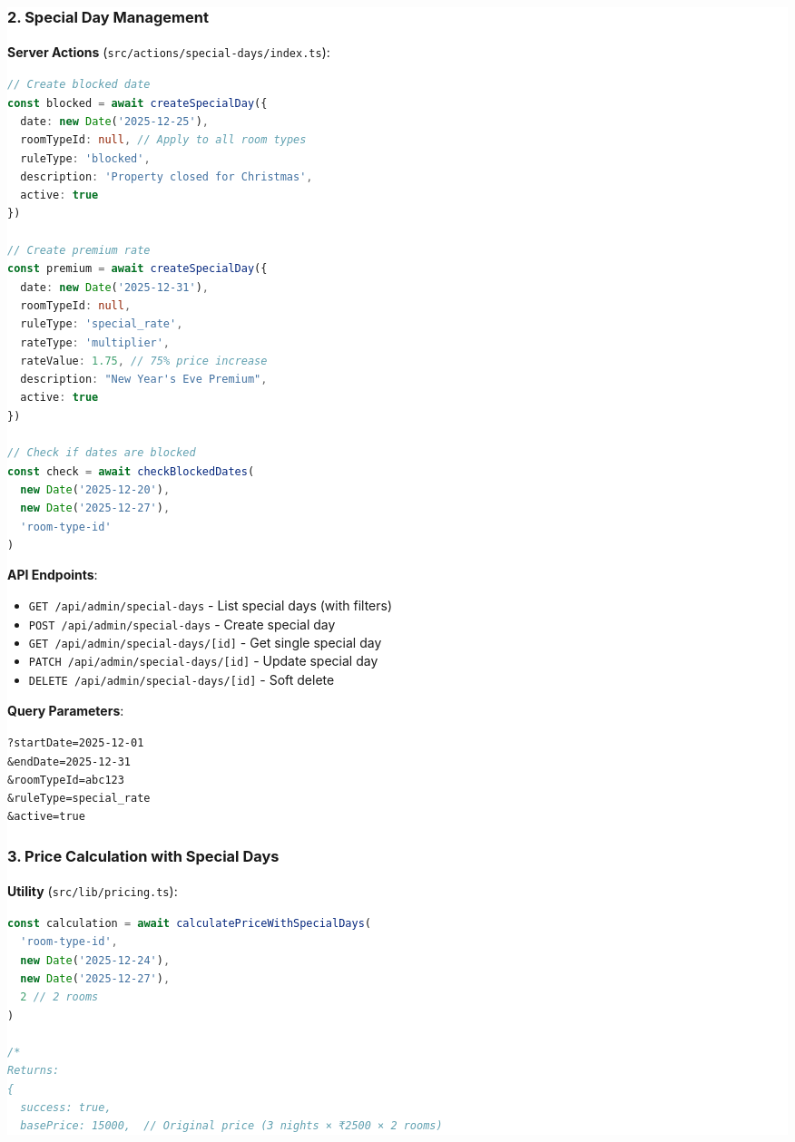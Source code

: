 ### 2. Special Day Management

**Server Actions** (`src/actions/special-days/index.ts`):

```typescript
// Create blocked date
const blocked = await createSpecialDay({
  date: new Date('2025-12-25'),
  roomTypeId: null, // Apply to all room types
  ruleType: 'blocked',
  description: 'Property closed for Christmas',
  active: true
})

// Create premium rate
const premium = await createSpecialDay({
  date: new Date('2025-12-31'),
  roomTypeId: null,
  ruleType: 'special_rate',
  rateType: 'multiplier',
  rateValue: 1.75, // 75% price increase
  description: "New Year's Eve Premium",
  active: true
})

// Check if dates are blocked
const check = await checkBlockedDates(
  new Date('2025-12-20'),
  new Date('2025-12-27'),
  'room-type-id'
)
```

**API Endpoints**:
- `GET /api/admin/special-days` - List special days (with filters)
- `POST /api/admin/special-days` - Create special day
- `GET /api/admin/special-days/[id]` - Get single special day
- `PATCH /api/admin/special-days/[id]` - Update special day
- `DELETE /api/admin/special-days/[id]` - Soft delete

**Query Parameters**:
```
?startDate=2025-12-01
&endDate=2025-12-31
&roomTypeId=abc123
&ruleType=special_rate
&active=true
```

### 3. Price Calculation with Special Days

**Utility** (`src/lib/pricing.ts`):

```typescript
const calculation = await calculatePriceWithSpecialDays(
  'room-type-id',
  new Date('2025-12-24'),
  new Date('2025-12-27'),
  2 // 2 rooms
)

/*
Returns:
{
  success: true,
  basePrice: 15000,  // Original price (3 nights × ₹2500 × 2 rooms)
```